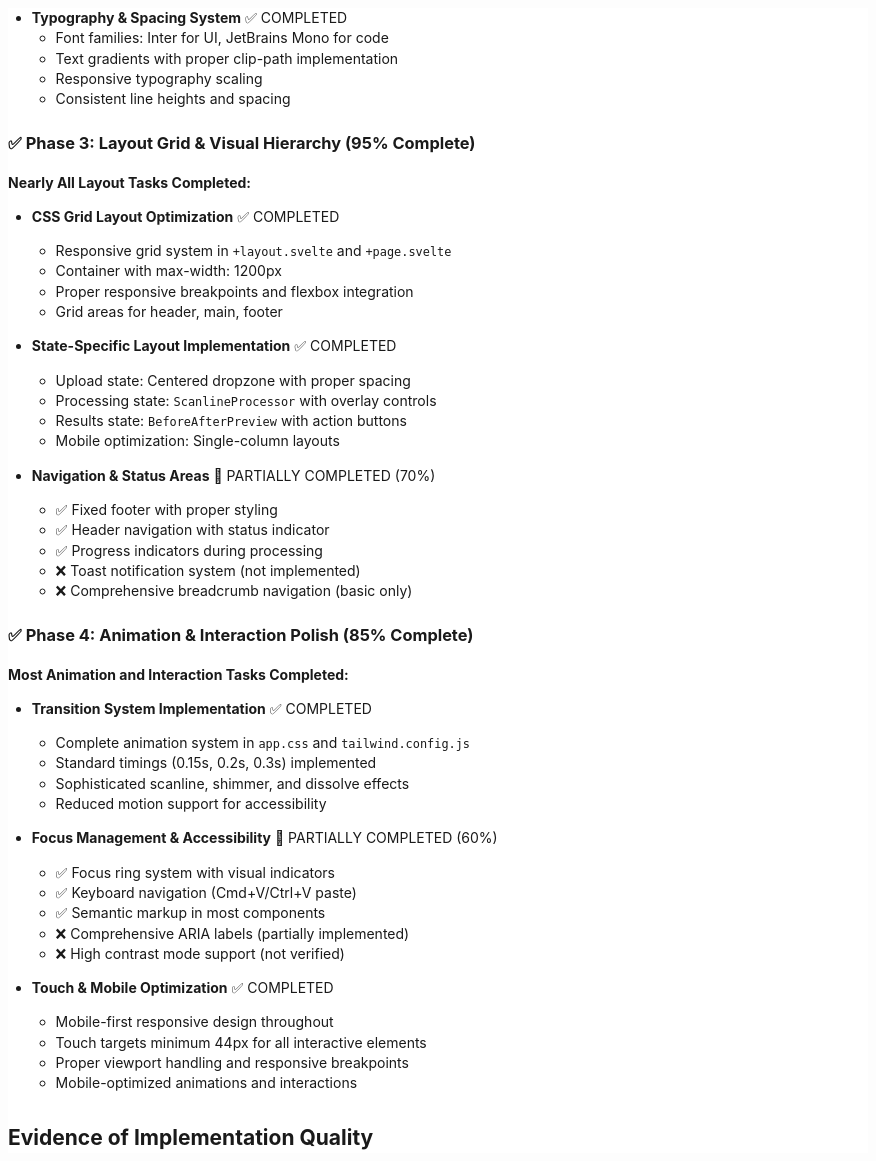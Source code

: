 - **Typography & Spacing System** ✅ COMPLETED
  - Font families: Inter for UI, JetBrains Mono for code
  - Text gradients with proper clip-path implementation
  - Responsive typography scaling
  - Consistent line heights and spacing

### ✅ Phase 3: Layout Grid & Visual Hierarchy (95% Complete)

**Nearly All Layout Tasks Completed:**

- **CSS Grid Layout Optimization** ✅ COMPLETED
  - Responsive grid system in `+layout.svelte` and `+page.svelte`
  - Container with max-width: 1200px
  - Proper responsive breakpoints and flexbox integration
  - Grid areas for header, main, footer

- **State-Specific Layout Implementation** ✅ COMPLETED
  - Upload state: Centered dropzone with proper spacing
  - Processing state: `ScanlineProcessor` with overlay controls
  - Results state: `BeforeAfterPreview` with action buttons
  - Mobile optimization: Single-column layouts

- **Navigation & Status Areas** 🔶 PARTIALLY COMPLETED (70%)
  - ✅ Fixed footer with proper styling
  - ✅ Header navigation with status indicator
  - ✅ Progress indicators during processing
  - ❌ Toast notification system (not implemented)
  - ❌ Comprehensive breadcrumb navigation (basic only)

### ✅ Phase 4: Animation & Interaction Polish (85% Complete)

**Most Animation and Interaction Tasks Completed:**

- **Transition System Implementation** ✅ COMPLETED
  - Complete animation system in `app.css` and `tailwind.config.js`
  - Standard timings (0.15s, 0.2s, 0.3s) implemented
  - Sophisticated scanline, shimmer, and dissolve effects
  - Reduced motion support for accessibility

- **Focus Management & Accessibility** 🔶 PARTIALLY COMPLETED (60%)
  - ✅ Focus ring system with visual indicators
  - ✅ Keyboard navigation (Cmd+V/Ctrl+V paste)
  - ✅ Semantic markup in most components
  - ❌ Comprehensive ARIA labels (partially implemented)
  - ❌ High contrast mode support (not verified)

- **Touch & Mobile Optimization** ✅ COMPLETED
  - Mobile-first responsive design throughout
  - Touch targets minimum 44px for all interactive elements
  - Proper viewport handling and responsive breakpoints
  - Mobile-optimized animations and interactions

## Evidence of Implementation Quality
